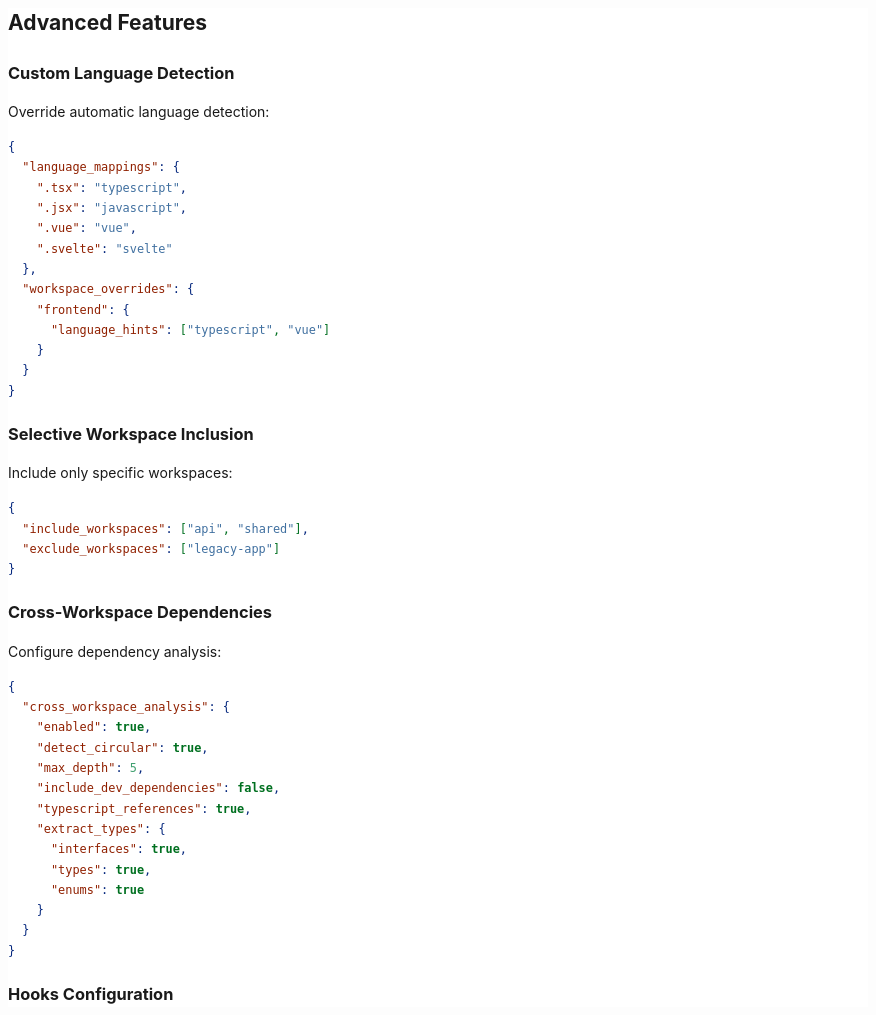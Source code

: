 ## Advanced Features

### Custom Language Detection

Override automatic language detection:
```json
{
  "language_mappings": {
    ".tsx": "typescript",
    ".jsx": "javascript",
    ".vue": "vue",
    ".svelte": "svelte"
  },
  "workspace_overrides": {
    "frontend": {
      "language_hints": ["typescript", "vue"]
    }
  }
}
```

### Selective Workspace Inclusion

Include only specific workspaces:
```json
{
  "include_workspaces": ["api", "shared"],
  "exclude_workspaces": ["legacy-app"]
}
```

### Cross-Workspace Dependencies

Configure dependency analysis:
```json
{
  "cross_workspace_analysis": {
    "enabled": true,
    "detect_circular": true,
    "max_depth": 5,
    "include_dev_dependencies": false,
    "typescript_references": true,
    "extract_types": {
      "interfaces": true,
      "types": true,
      "enums": true
    }
  }
}
```

### Hooks Configuration
